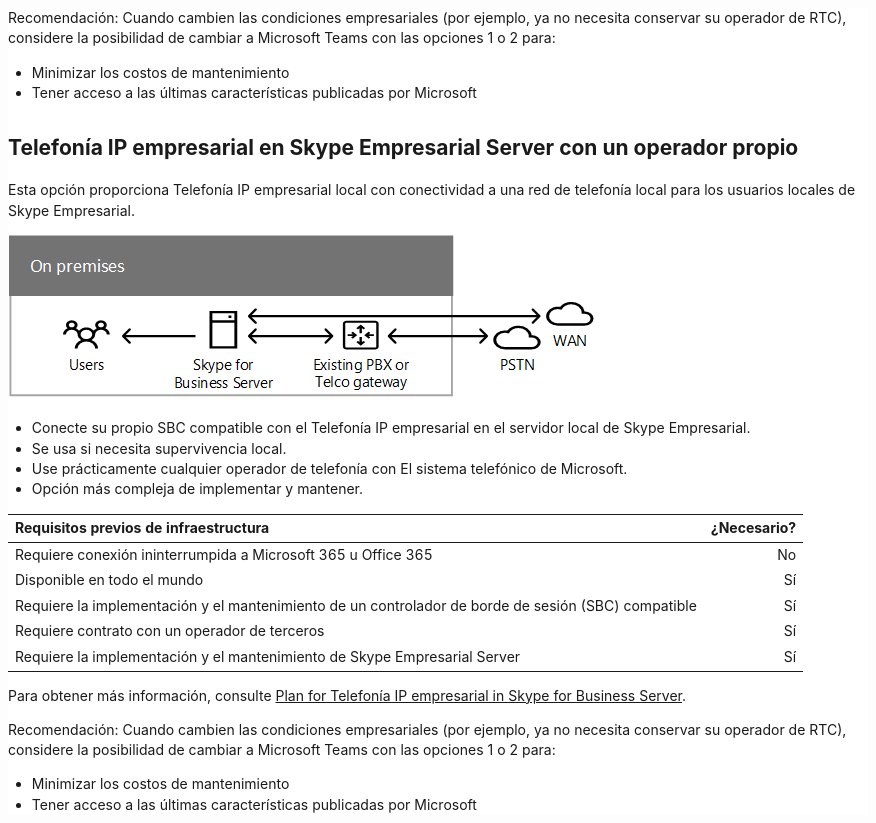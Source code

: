 Recomendación: Cuando cambien las condiciones empresariales (por ejemplo, ya no necesita conservar su operador de RTC), considere la posibilidad de cambiar a Microsoft Teams con las opciones 1 o 2 para:
- Minimizar los costos de mantenimiento
- Tener acceso a las últimas características publicadas por Microsoft

## <a name="enterprise-voice-in-skype-for-business-server-with-own-carrier"></a>Telefonía IP empresarial en Skype Empresarial Server con un operador propio

Esta opción proporciona Telefonía IP empresarial local con conectividad a una red de telefonía local para los usuarios locales de Skype Empresarial.

![Telefonía IP empresarial en Skype Empresarial Server con un operador propio](../../sfbserver2019/media/msft-telephony-solutions-4.png)

- Conecte su propio SBC compatible con el Telefonía IP empresarial en el servidor local de Skype Empresarial.
- Se usa si necesita supervivencia local.
- Use prácticamente cualquier operador de telefonía con El sistema telefónico de Microsoft. 
- Opción más compleja de implementar y mantener.

| Requisitos previos de infraestructura                   | ¿Necesario?|
| :----------------------------------------------------| ---------:|
| Requiere conexión ininterrumpida a Microsoft 365 u Office 365 | No |
| Disponible en todo el mundo                            | Sí  |
| Requiere la implementación y el mantenimiento de un controlador de borde de sesión (SBC) compatible | Sí |
| Requiere contrato con un operador de terceros      | Sí   |
| Requiere la implementación y el mantenimiento de Skype Empresarial Server | Sí |

Para obtener más información, consulte [Plan for Telefonía IP empresarial in Skype for Business Server](https://docs.microsoft.com/SkypeForBusiness/plan-your-deployment/enterprise-voice-solution/enterprise-voice?toc=/SkypeForBusiness/toc.json&bc=/SkypeForBusiness/breadcrumb/toc.json).

Recomendación: Cuando cambien las condiciones empresariales (por ejemplo, ya no necesita conservar su operador de RTC), considere la posibilidad de cambiar a Microsoft Teams con las opciones 1 o 2 para:
- Minimizar los costos de mantenimiento
- Tener acceso a las últimas características publicadas por Microsoft

